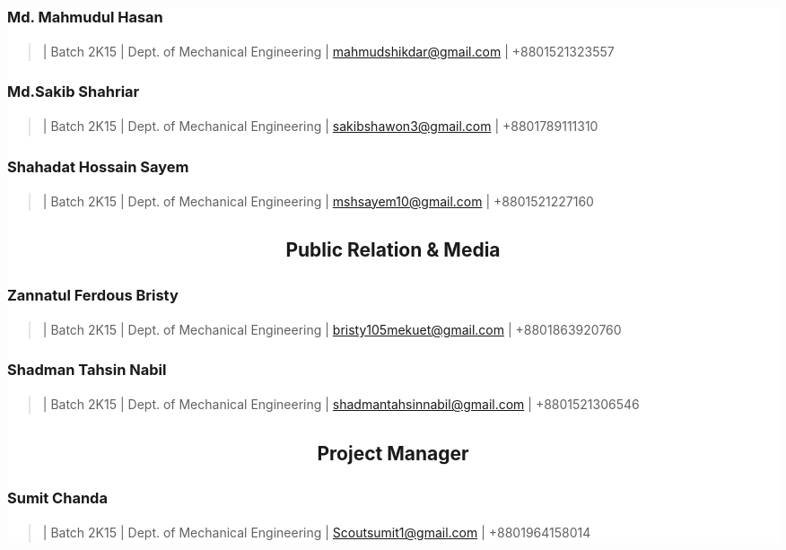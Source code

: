 ###  Md. Mahmudul Hasan
>| Batch 2K15
| Dept. of Mechanical Engineering
| mahmudshikdar@gmail.com
| +8801521323557


### Md.Sakib Shahriar
>| Batch 2K15
| Dept. of Mechanical Engineering
| sakibshawon3@gmail.com
| +8801789111310


### Shahadat Hossain Sayem
>| Batch 2K15
 | Dept. of Mechanical Engineering
 | mshsayem10@gmail.com
 | +8801521227160



## <center> Public Relation & Media </center>


### Zannatul Ferdous Bristy
>| Batch 2K15
| Dept. of Mechanical Engineering
| bristy105mekuet@gmail.com
| +8801863920760

### Shadman Tahsin Nabil
>| Batch 2K15
 | Dept. of Mechanical Engineering
 | shadmantahsinnabil@gmail.com
 | +8801521306546

## <center> Project Manager </center>


### Sumit Chanda
>| Batch 2K15
 | Dept. of Mechanical Engineering
 | Scoutsumit1@gmail.com
 | +8801964158014
